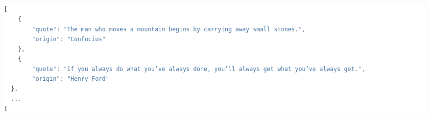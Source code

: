 ```javascript
[
	{
		"quote": "The man who moves a mountain begins by carrying away small stones.",
		"origin": "Confucius"
	},
	{
		"quote": "If you always do what you’ve always done, you’ll always get what you’ve always got.",
		"origin": "Henry Ford"
  },
  ...
]  
```


